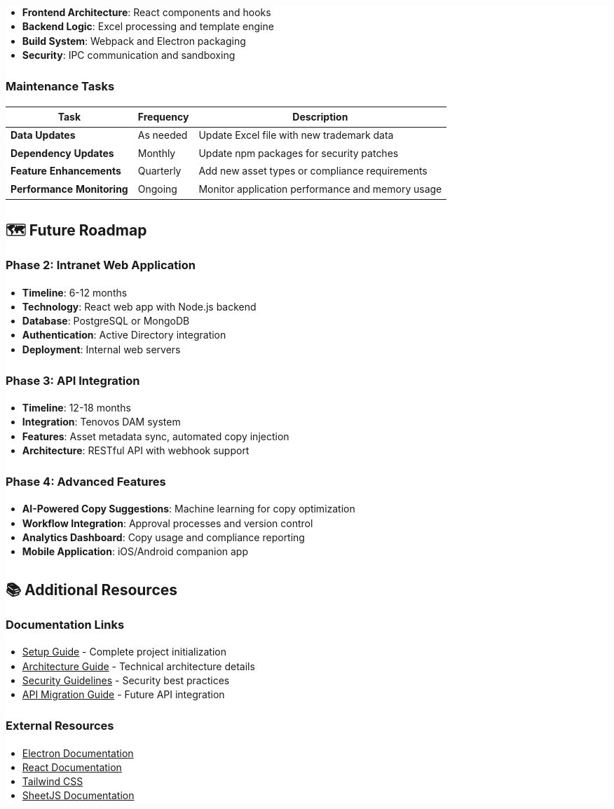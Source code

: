 - **Frontend Architecture**: React components and hooks
- **Backend Logic**: Excel processing and template engine
- **Build System**: Webpack and Electron packaging
- **Security**: IPC communication and sandboxing

### Maintenance Tasks

| Task | Frequency | Description |
|------|-----------|-------------|
| **Data Updates** | As needed | Update Excel file with new trademark data |
| **Dependency Updates** | Monthly | Update npm packages for security patches |
| **Feature Enhancements** | Quarterly | Add new asset types or compliance requirements |
| **Performance Monitoring** | Ongoing | Monitor application performance and memory usage |

## 🗺️ Future Roadmap

### Phase 2: Intranet Web Application
- **Timeline**: 6-12 months
- **Technology**: React web app with Node.js backend
- **Database**: PostgreSQL or MongoDB
- **Authentication**: Active Directory integration
- **Deployment**: Internal web servers

### Phase 3: API Integration
- **Timeline**: 12-18 months  
- **Integration**: Tenovos DAM system
- **Features**: Asset metadata sync, automated copy injection
- **Architecture**: RESTful API with webhook support

### Phase 4: Advanced Features
- **AI-Powered Copy Suggestions**: Machine learning for copy optimization
- **Workflow Integration**: Approval processes and version control
- **Analytics Dashboard**: Copy usage and compliance reporting
- **Mobile Application**: iOS/Android companion app

## 📚 Additional Resources

### Documentation Links
- [Setup Guide](docs/01_SETUP.md) - Complete project initialization
- [Architecture Guide](docs/DEVELOPMENT.md) - Technical architecture details
- [Security Guidelines](docs/SECURITY.md) - Security best practices
- [API Migration Guide](docs/API_MIGRATION.md) - Future API integration

### External Resources
- [Electron Documentation](https://www.electronjs.org/docs)
- [React Documentation](https://reactjs.org/docs)
- [Tailwind CSS](https://tailwindcss.com/docs)
- [SheetJS Documentation](https://docs.sheetjs.com/)
